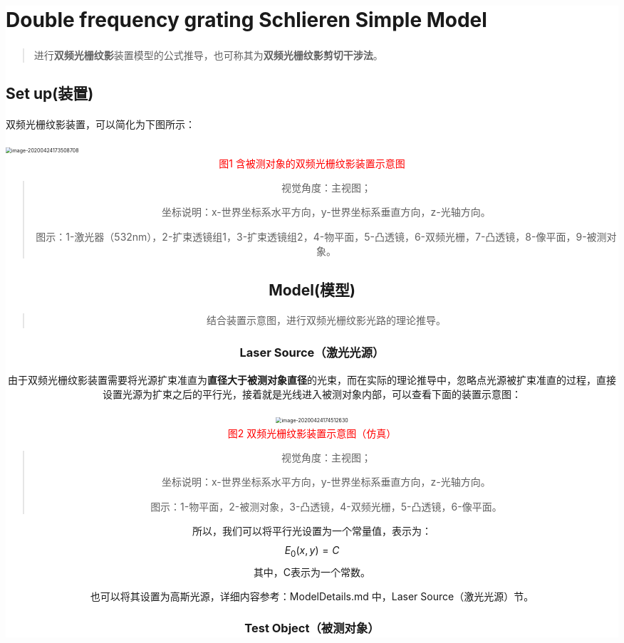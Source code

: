 # Double frequency grating Schlieren Simple Model

> 进行**双频光栅纹影**装置模型的公式推导，也可称其为**双频光栅纹影剪切干涉法**。

## Set up(装置)

双频光栅纹影装置，可以简化为下图所示：

<img src="Double frequency grating Schlieren Simple Model.assets/含被测对象的双频光栅纹影装置示意图.png" alt="image-20200424173508708" style="zoom:50%;" />

<center><font color="red">图1 含被测对象的双频光栅纹影装置示意图</font><cebnter>


> 视觉角度：主视图；
>
> 坐标说明：x-世界坐标系水平方向，y-世界坐标系垂直方向，z-光轴方向。
>
> 图示：1-激光器（532nm），2-扩束透镜组1，3-扩束透镜组2，4-物平面，5-凸透镜，6-双频光栅，7-凸透镜，8-像平面，9-被测对象。





## Model(模型)

> 结合装置示意图，进行双频光栅纹影光路的理论推导。

### Laser Source（激光光源）

由于双频光栅纹影装置需要将光源扩束准直为**直径大于被测对象直径**的光束，而在实际的理论推导中，忽略点光源被扩束准直的过程，直接设置光源为扩束之后的平行光，接着就是光线进入被测对象内部，可以查看下面的装置示意图：

<img src="Double frequency grating Schlieren Simple Model.assets/双频光栅纹影装置示意图（仿真）.png" alt="image-20200424174512630" style="zoom:50%;" />

<center><font color="red">图2 双频光栅纹影装置示意图（仿真）</font><cebnter>


>视觉角度：主视图；
>
>坐标说明：x-世界坐标系水平方向，y-世界坐标系垂直方向，z-光轴方向。
>
>图示：1-物平面，2-被测对象，3-凸透镜，4-双频光栅，5-凸透镜，6-像平面。

所以，我们可以将平行光设置为一个常量值，表示为：
$$
E_0(x,y) = C
$$
其中，C表示为一个常数。

也可以将其设置为高斯光源，详细内容参考：ModelDetails.md 中，Laser Source（激光光源）节。





### Test Object（被测对象）
